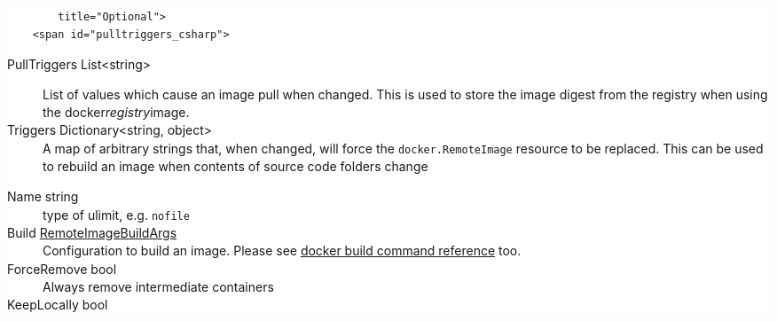             title="Optional">
        <span id="pulltriggers_csharp">
<a data-swiftype-name="resource-property" data-swiftype-type="text" href="#pulltriggers_csharp" style="color: inherit; text-decoration: inherit;">Pull<wbr>Triggers</a>
</span>
        <span class="property-indicator"></span>
        <span class="property-type">List&lt;string&gt;</span>
    </dt>
    <dd>List of values which cause an image pull when changed. This is used to store the image digest from the registry when using the docker<em>registry</em>image.</dd><dt class="property-optional property-replacement"
            title="Optional">
        <span id="triggers_csharp">
<a data-swiftype-name="resource-property" data-swiftype-type="text" href="#triggers_csharp" style="color: inherit; text-decoration: inherit;">Triggers</a>
</span>
        <span class="property-indicator"></span>
        <span class="property-type">Dictionary&lt;string, object&gt;</span>
    </dt>
    <dd>A map of arbitrary strings that, when changed, will force the <code>docker.RemoteImage</code> resource to be replaced. This can be used to rebuild an image when contents of source code folders change</dd></dl>
</pulumi-choosable>
</div>

<div>
<pulumi-choosable type="language" values="go">
<dl class="resources-properties"><dt class="property-required property-replacement"
            title="Required">
        <span id="name_go">
<a data-swiftype-name="resource-property" data-swiftype-type="text" href="#name_go" style="color: inherit; text-decoration: inherit;">Name</a>
</span>
        <span class="property-indicator"></span>
        <span class="property-type">string</span>
    </dt>
    <dd>type of ulimit, e.g. <code>nofile</code></dd><dt class="property-optional"
            title="Optional">
        <span id="build_go">
<a data-swiftype-name="resource-property" data-swiftype-type="text" href="#build_go" style="color: inherit; text-decoration: inherit;">Build</a>
</span>
        <span class="property-indicator"></span>
        <span class="property-type"><a href="#remoteimagebuild">Remote<wbr>Image<wbr>Build<wbr>Args</a></span>
    </dt>
    <dd>Configuration to build an image. Please see <a href="https://docs.docker.com/engine/reference/commandline/build/#options">docker build command reference</a> too.</dd><dt class="property-optional"
            title="Optional">
        <span id="forceremove_go">
<a data-swiftype-name="resource-property" data-swiftype-type="text" href="#forceremove_go" style="color: inherit; text-decoration: inherit;">Force<wbr>Remove</a>
</span>
        <span class="property-indicator"></span>
        <span class="property-type">bool</span>
    </dt>
    <dd>Always remove intermediate containers</dd><dt class="property-optional"
            title="Optional">
        <span id="keeplocally_go">
<a data-swiftype-name="resource-property" data-swiftype-type="text" href="#keeplocally_go" style="color: inherit; text-decoration: inherit;">Keep<wbr>Locally</a>
</span>
        <span class="property-indicator"></span>
        <span class="property-type">bool</span>